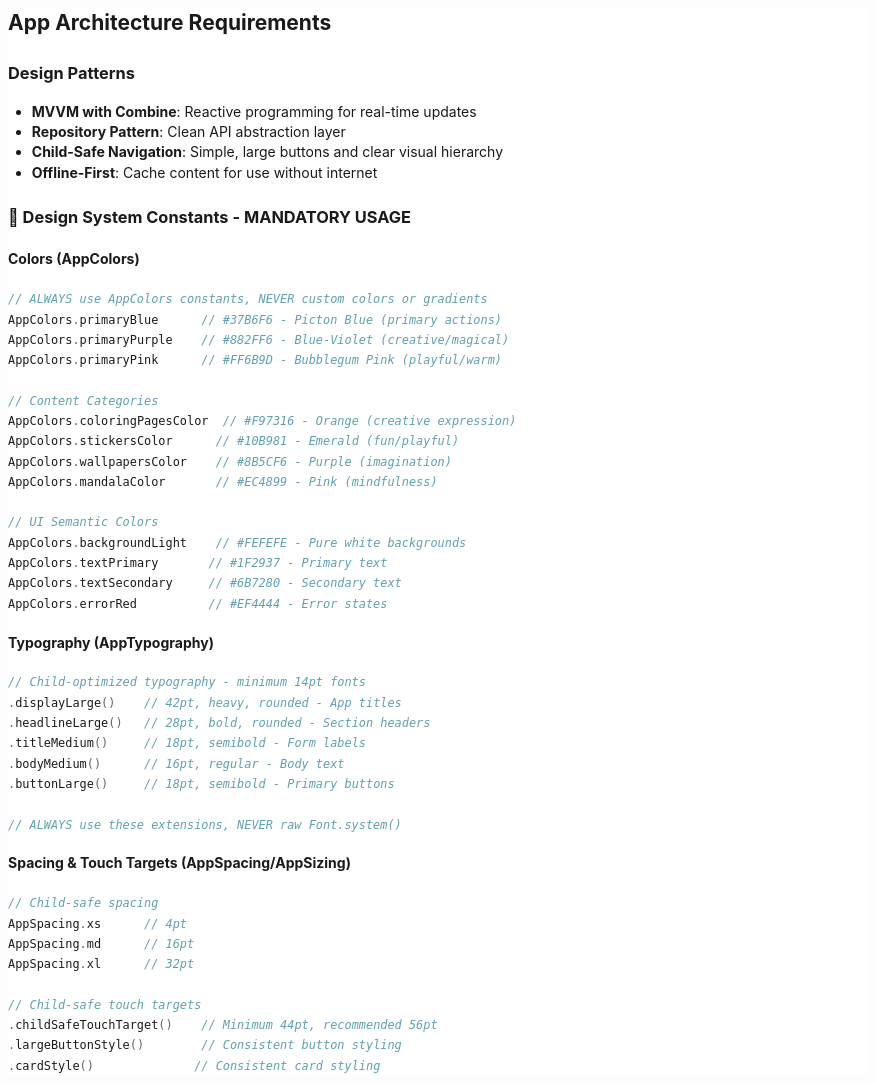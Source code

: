 ## App Architecture Requirements

### Design Patterns
- **MVVM with Combine**: Reactive programming for real-time updates
- **Repository Pattern**: Clean API abstraction layer
- **Child-Safe Navigation**: Simple, large buttons and clear visual hierarchy
- **Offline-First**: Cache content for use without internet

### 🎨 Design System Constants - MANDATORY USAGE

#### Colors (AppColors)
```swift
// ALWAYS use AppColors constants, NEVER custom colors or gradients
AppColors.primaryBlue      // #37B6F6 - Picton Blue (primary actions)
AppColors.primaryPurple    // #882FF6 - Blue-Violet (creative/magical)
AppColors.primaryPink      // #FF6B9D - Bubblegum Pink (playful/warm)

// Content Categories
AppColors.coloringPagesColor  // #F97316 - Orange (creative expression)
AppColors.stickersColor      // #10B981 - Emerald (fun/playful)
AppColors.wallpapersColor    // #8B5CF6 - Purple (imagination)
AppColors.mandalaColor       // #EC4899 - Pink (mindfulness)

// UI Semantic Colors
AppColors.backgroundLight    // #FEFEFE - Pure white backgrounds
AppColors.textPrimary       // #1F2937 - Primary text
AppColors.textSecondary     // #6B7280 - Secondary text
AppColors.errorRed          // #EF4444 - Error states
```

#### Typography (AppTypography)
```swift
// Child-optimized typography - minimum 14pt fonts
.displayLarge()    // 42pt, heavy, rounded - App titles
.headlineLarge()   // 28pt, bold, rounded - Section headers
.titleMedium()     // 18pt, semibold - Form labels
.bodyMedium()      // 16pt, regular - Body text
.buttonLarge()     // 18pt, semibold - Primary buttons

// ALWAYS use these extensions, NEVER raw Font.system()
```

#### Spacing & Touch Targets (AppSpacing/AppSizing)
```swift
// Child-safe spacing
AppSpacing.xs      // 4pt
AppSpacing.md      // 16pt
AppSpacing.xl      // 32pt

// Child-safe touch targets
.childSafeTouchTarget()    // Minimum 44pt, recommended 56pt
.largeButtonStyle()        // Consistent button styling
.cardStyle()              // Consistent card styling
```
